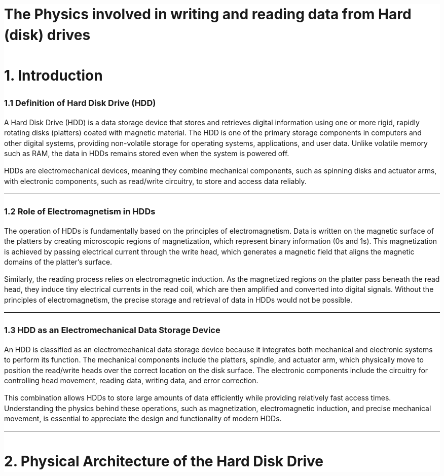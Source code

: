 # The Physics involved in writing and reading data from Hard (disk) drives

# **1. Introduction**

### **1.1 Definition of Hard Disk Drive (HDD)**

A Hard Disk Drive (HDD) is a data storage device that stores and retrieves digital information using one or more rigid, rapidly rotating disks (platters) coated with magnetic material. The HDD is one of the primary storage components in computers and other digital systems, providing non-volatile storage for operating systems, applications, and user data. Unlike volatile memory such as RAM, the data in HDDs remains stored even when the system is powered off.

HDDs are electromechanical devices, meaning they combine mechanical components, such as spinning disks and actuator arms, with electronic components, such as read/write circuitry, to store and access data reliably.

---

### **1.2 Role of Electromagnetism in HDDs**

The operation of HDDs is fundamentally based on the principles of electromagnetism. Data is written on the magnetic surface of the platters by creating microscopic regions of magnetization, which represent binary information (0s and 1s). This magnetization is achieved by passing electrical current through the write head, which generates a magnetic field that aligns the magnetic domains of the platter’s surface.

Similarly, the reading process relies on electromagnetic induction. As the magnetized regions on the platter pass beneath the read head, they induce tiny electrical currents in the read coil, which are then amplified and converted into digital signals. Without the principles of electromagnetism, the precise storage and retrieval of data in HDDs would not be possible.

---

### **1.3 HDD as an Electromechanical Data Storage Device**

An HDD is classified as an electromechanical data storage device because it integrates both mechanical and electronic systems to perform its function. The mechanical components include the platters, spindle, and actuator arm, which physically move to position the read/write heads over the correct location on the disk surface. The electronic components include the circuitry for controlling head movement, reading data, writing data, and error correction.

This combination allows HDDs to store large amounts of data efficiently while providing relatively fast access times. Understanding the physics behind these operations, such as magnetization, electromagnetic induction, and precise mechanical movement, is essential to appreciate the design and functionality of modern HDDs.

---

# **2. Physical Architecture of the Hard Disk Drive**
